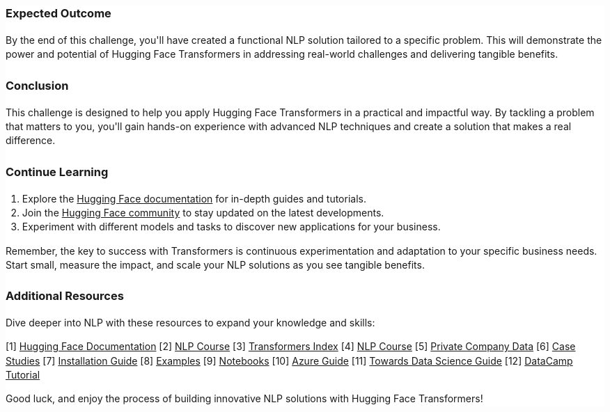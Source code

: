 ### Expected Outcome

By the end of this challenge, you'll have created a functional NLP solution tailored to a specific problem. This will demonstrate the power and potential of Hugging Face Transformers in addressing real-world challenges and delivering tangible benefits.

### Conclusion

This challenge is designed to help you apply Hugging Face Transformers in a practical and impactful way. By tackling a problem that matters to you, you'll gain hands-on experience with advanced NLP techniques and create a solution that makes a real difference.

### Continue Learning

1. Explore the [Hugging Face documentation](https://huggingface.co/docs) for in-depth guides and tutorials.
2. Join the [Hugging Face community](https://discuss.huggingface.co/) to stay updated on the latest developments.
3. Experiment with different models and tasks to discover new applications for your business.

Remember, the key to success with Transformers is continuous experimentation and adaptation to your specific business needs. Start small, measure the impact, and scale your NLP solutions as you see tangible benefits.

### Additional Resources

Dive deeper into NLP with these resources to expand your knowledge and skills:

[1] [Hugging Face Documentation](https://huggingface.co/docs/hub/en/transformers)
[2] [NLP Course](https://huggingface.co/learn/nlp-course/en/chapter1/4)
[3] [Transformers Index](https://huggingface.co/docs/transformers/en/index)
[4] [NLP Course](https://huggingface.co/learn/nlp-course/en/chapter1/3?fw=pt)
[5] [Private Company Data](https://discuss.huggingface.co/t/using-hugging-face-models-with-private-company-data/56403)
[6] [Case Studies](https://huggingface.co/case-studies/aws/kustomer)
[7] [Installation Guide](https://huggingface.co/docs/transformers/en/installation)
[8] [Examples](https://huggingface.co/docs/transformers/v4.15.0/en/examples)
[9] [Notebooks](https://huggingface.co/docs/transformers/en/notebooks)
[10] [Azure Guide](https://learn.microsoft.com/en-us/azure/databricks/machine-learning/train-model/huggingface/)
[11] [Towards Data Science Guide](https://towardsdatascience.com/4-real-life-problems-solved-using-transformers-and-hugging-face-a-complete-guide-e45fe698cc4d?gi=9a17657240b3)
[12] [DataCamp Tutorial](https://www.datacamp.com/tutorial/an-introduction-to-using-transformers-and-hugging-face)

Good luck, and enjoy the process of building innovative NLP solutions with Hugging Face Transformers!